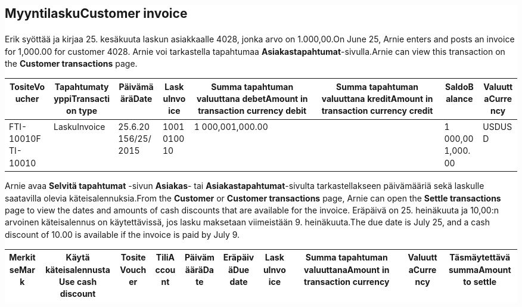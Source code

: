 ## <a name="customer-invoice"></a><span data-ttu-id="8b7e0-110">Myyntilasku</span><span class="sxs-lookup"><span data-stu-id="8b7e0-110">Customer invoice</span></span>
<span data-ttu-id="8b7e0-111">Erik syöttää ja kirjaa 25. kesäkuuta laskun asiakkaalle 4028, jonka arvo on 1.000,00.</span><span class="sxs-lookup"><span data-stu-id="8b7e0-111">On June 25, Arnie enters and posts an invoice for 1,000.00 for customer 4028.</span></span> <span data-ttu-id="8b7e0-112">Arnie voi tarkastella tapahtumaa **Asiakastapahtumat**-sivulla.</span><span class="sxs-lookup"><span data-stu-id="8b7e0-112">Arnie can view this transaction on the **Customer transactions** page.</span></span>

| <span data-ttu-id="8b7e0-113">Tosite</span><span class="sxs-lookup"><span data-stu-id="8b7e0-113">Voucher</span></span>   | <span data-ttu-id="8b7e0-114">Tapahtumatyyppi</span><span class="sxs-lookup"><span data-stu-id="8b7e0-114">Transaction type</span></span> | <span data-ttu-id="8b7e0-115">Päivämäärä</span><span class="sxs-lookup"><span data-stu-id="8b7e0-115">Date</span></span>      | <span data-ttu-id="8b7e0-116">Lasku</span><span class="sxs-lookup"><span data-stu-id="8b7e0-116">Invoice</span></span> | <span data-ttu-id="8b7e0-117">Summa tapahtuman valuuttana debet</span><span class="sxs-lookup"><span data-stu-id="8b7e0-117">Amount in transaction currency debit</span></span> | <span data-ttu-id="8b7e0-118">Summa tapahtuman valuuttana kredit</span><span class="sxs-lookup"><span data-stu-id="8b7e0-118">Amount in transaction currency credit</span></span> | <span data-ttu-id="8b7e0-119">Saldo</span><span class="sxs-lookup"><span data-stu-id="8b7e0-119">Balance</span></span>  | <span data-ttu-id="8b7e0-120">Valuutta</span><span class="sxs-lookup"><span data-stu-id="8b7e0-120">Currency</span></span> |
|-----------|------------------|-----------|---------|--------------------------------------|---------------------------------------|----------|----------|
| <span data-ttu-id="8b7e0-121">FTI-10010</span><span class="sxs-lookup"><span data-stu-id="8b7e0-121">FTI-10010</span></span> | <span data-ttu-id="8b7e0-122">Lasku</span><span class="sxs-lookup"><span data-stu-id="8b7e0-122">Invoice</span></span>          | <span data-ttu-id="8b7e0-123">25.6.2015</span><span class="sxs-lookup"><span data-stu-id="8b7e0-123">6/25/2015</span></span> | <span data-ttu-id="8b7e0-124">10010</span><span class="sxs-lookup"><span data-stu-id="8b7e0-124">10010</span></span>   | <span data-ttu-id="8b7e0-125">1 000,00</span><span class="sxs-lookup"><span data-stu-id="8b7e0-125">1,000.00</span></span>                             |                                       | <span data-ttu-id="8b7e0-126">1 000,00</span><span class="sxs-lookup"><span data-stu-id="8b7e0-126">1,000.00</span></span> | <span data-ttu-id="8b7e0-127">USD</span><span class="sxs-lookup"><span data-stu-id="8b7e0-127">USD</span></span>      |

<span data-ttu-id="8b7e0-128">Arnie avaa **Selvitä tapahtumat** -sivun **Asiakas**- tai **Asiakastapahtumat**-sivulta tarkastellakseen päivämääriä sekä laskulle saatavilla olevia käteisalennuksia.</span><span class="sxs-lookup"><span data-stu-id="8b7e0-128">From the **Customer** or **Customer transactions** page, Arnie can open the **Settle transactions** page to view the dates and amounts of cash discounts that are available for the invoice.</span></span> <span data-ttu-id="8b7e0-129">Eräpäivä on 25. heinäkuuta ja 10,00:n arvoinen käteisalennus on käytettävissä, jos lasku maksetaan viimeistään 9. heinäkuuta.</span><span class="sxs-lookup"><span data-stu-id="8b7e0-129">The due date is July 25, and a cash discount of 10.00 is available if the invoice is paid by July 9.</span></span>

| <span data-ttu-id="8b7e0-130">Merkitse</span><span class="sxs-lookup"><span data-stu-id="8b7e0-130">Mark</span></span>     | <span data-ttu-id="8b7e0-131">Käytä käteisalennusta</span><span class="sxs-lookup"><span data-stu-id="8b7e0-131">Use cash discount</span></span> | <span data-ttu-id="8b7e0-132">Tosite</span><span class="sxs-lookup"><span data-stu-id="8b7e0-132">Voucher</span></span>   | <span data-ttu-id="8b7e0-133">Tili</span><span class="sxs-lookup"><span data-stu-id="8b7e0-133">Account</span></span> | <span data-ttu-id="8b7e0-134">Päivämäärä</span><span class="sxs-lookup"><span data-stu-id="8b7e0-134">Date</span></span>      | <span data-ttu-id="8b7e0-135">Eräpäivä</span><span class="sxs-lookup"><span data-stu-id="8b7e0-135">Due date</span></span>  | <span data-ttu-id="8b7e0-136">Lasku</span><span class="sxs-lookup"><span data-stu-id="8b7e0-136">Invoice</span></span> | <span data-ttu-id="8b7e0-137">Summa tapahtuman valuuttana</span><span class="sxs-lookup"><span data-stu-id="8b7e0-137">Amount in transaction currency</span></span> | <span data-ttu-id="8b7e0-138">Valuutta</span><span class="sxs-lookup"><span data-stu-id="8b7e0-138">Currency</span></span> | <span data-ttu-id="8b7e0-139">Täsmäytettävä summa</span><span class="sxs-lookup"><span data-stu-id="8b7e0-139">Amount to settle</span></span> |
|----------|-------------------|-----------|---------|-----------|-----------|---------|--------------------------------|----------|------------------|